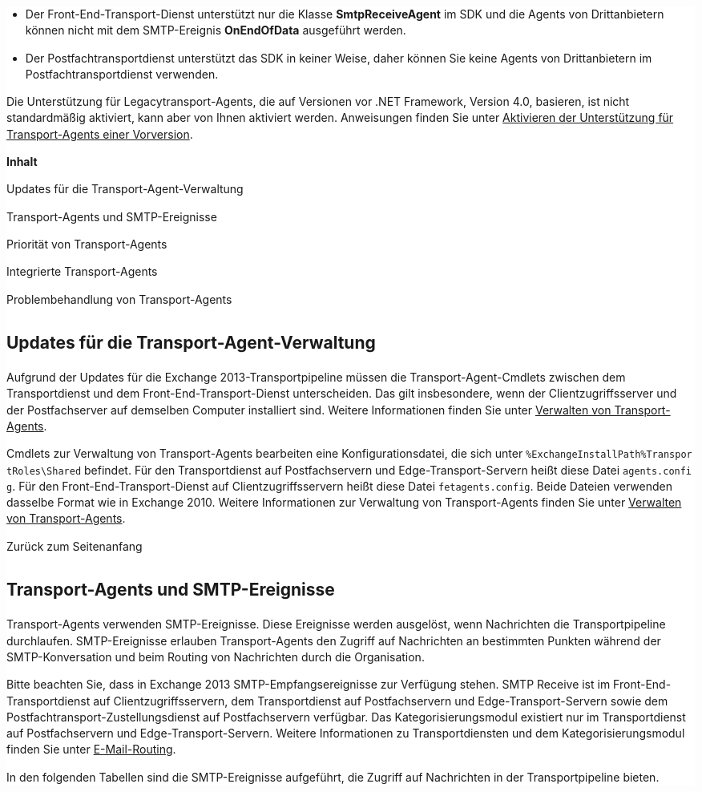   - Der Front-End-Transport-Dienst unterstützt nur die Klasse **SmtpReceiveAgent** im SDK und die Agents von Drittanbietern können nicht mit dem SMTP-Ereignis **OnEndOfData** ausgeführt werden.

  - Der Postfachtransportdienst unterstützt das SDK in keiner Weise, daher können Sie keine Agents von Drittanbietern im Postfachtransportdienst verwenden.

Die Unterstützung für Legacytransport-Agents, die auf Versionen vor .NET Framework, Version 4.0, basieren, ist nicht standardmäßig aktiviert, kann aber von Ihnen aktiviert werden. Anweisungen finden Sie unter [Aktivieren der Unterstützung für Transport-Agents einer Vorversion](enable-support-for-legacy-transport-agents-exchange-2013-help.md).

**Inhalt**

Updates für die Transport-Agent-Verwaltung

Transport-Agents und SMTP-Ereignisse

Priorität von Transport-Agents

Integrierte Transport-Agents

Problembehandlung von Transport-Agents

## Updates für die Transport-Agent-Verwaltung

Aufgrund der Updates für die Exchange 2013-Transportpipeline müssen die Transport-Agent-Cmdlets zwischen dem Transportdienst und dem Front-End-Transport-Dienst unterscheiden. Das gilt insbesondere, wenn der Clientzugriffsserver und der Postfachserver auf demselben Computer installiert sind. Weitere Informationen finden Sie unter [Verwalten von Transport-Agents](manage-transport-agents-exchange-2013-help.md).

Cmdlets zur Verwaltung von Transport-Agents bearbeiten eine Konfigurationsdatei, die sich unter `%ExchangeInstallPath%TransportRoles\Shared` befindet. Für den Transportdienst auf Postfachservern und Edge-Transport-Servern heißt diese Datei `agents.config`. Für den Front-End-Transport-Dienst auf Clientzugriffsservern heißt diese Datei `fetagents.config`. Beide Dateien verwenden dasselbe Format wie in Exchange 2010. Weitere Informationen zur Verwaltung von Transport-Agents finden Sie unter [Verwalten von Transport-Agents](manage-transport-agents-exchange-2013-help.md).

Zurück zum Seitenanfang

## Transport-Agents und SMTP-Ereignisse

Transport-Agents verwenden SMTP-Ereignisse. Diese Ereignisse werden ausgelöst, wenn Nachrichten die Transportpipeline durchlaufen. SMTP-Ereignisse erlauben Transport-Agents den Zugriff auf Nachrichten an bestimmten Punkten während der SMTP-Konversation und beim Routing von Nachrichten durch die Organisation.

Bitte beachten Sie, dass in Exchange 2013 SMTP-Empfangsereignisse zur Verfügung stehen. SMTP Receive ist im Front-End-Transportdienst auf Clientzugriffsservern, dem Transportdienst auf Postfachservern und Edge-Transport-Servern sowie dem Postfachtransport-Zustellungsdienst auf Postfachservern verfügbar. Das Kategorisierungsmodul existiert nur im Transportdienst auf Postfachservern und Edge-Transport-Servern. Weitere Informationen zu Transportdiensten und dem Kategorisierungsmodul finden Sie unter [E-Mail-Routing](mail-routing-exchange-2013-help.md).

In den folgenden Tabellen sind die SMTP-Ereignisse aufgeführt, die Zugriff auf Nachrichten in der Transportpipeline bieten.
